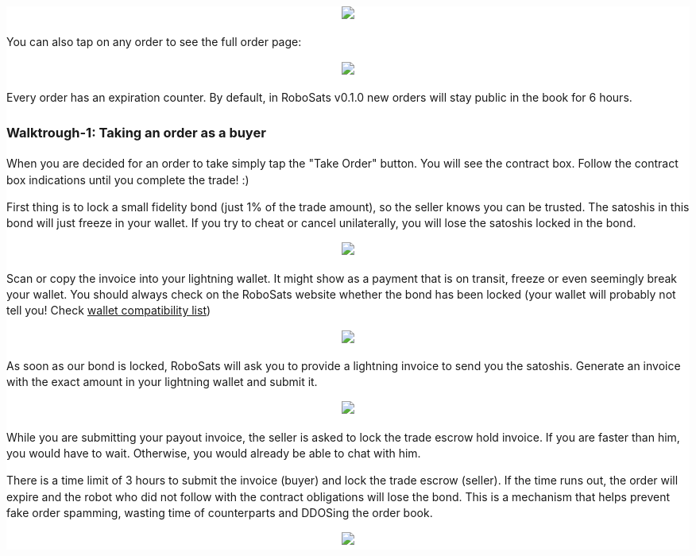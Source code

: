 <div align="center">
<img src="images/how-to-use/book-tap-2.png"  width="370" />
</div>

You can also tap on any order to see the full order page:

<div align="center">
<img src="images/how-to-use/order-page-1.png"  width="370" />
</div>

Every order has an expiration counter. By default, in RoboSats v0.1.0 new orders will stay public in the book for 6 hours.

### Walktrough-1: Taking an order as a buyer

When you are decided for an order to take simply tap the "Take Order" button. You will see the contract box. Follow the contract box indications until you complete the trade! :) 

First thing is to lock a small fidelity bond (just 1% of the trade amount), so the seller knows you can be trusted. The satoshis in this bond will just freeze in your wallet. If you try to cheat or cancel unilaterally, you will lose the satoshis locked in the bond.

<div align="center">
<img src="images/how-to-use/contract-box-1.png"  width="370" />
</div>

Scan or copy the invoice into your lightning wallet. It might show as a payment that is on transit, freeze or even seemingly break your wallet. You should always check on the RoboSats website whether the bond has been locked (your wallet will probably not tell you! Check [wallet compatibility list](https://github.com/Reckless-Satoshi/robosats/issues/44))

<div align="center">
<img src="images/how-to-use/contract-box-2.png"  width="370" />
</div>

As soon as our bond is locked, RoboSats will ask you to provide a lightning invoice to send you the satoshis. Generate an invoice with the exact amount in your lightning wallet and submit it. 

<div align="center">
<img src="images/how-to-use/contract-box-3.png"  width="370" />
</div>

While you are submitting your payout invoice, the seller is asked to lock the trade escrow hold invoice. If you are faster than him, you would have to wait. Otherwise, you would already be able to chat with him. 

There is a time limit of 3 hours to submit the invoice (buyer) and lock the trade escrow (seller). If the time runs out, the order will expire and the robot who did not follow with the contract obligations will lose the bond. This is a mechanism that helps prevent fake order spamming, wasting time of counterparts and DDOSing the order book.

<div align="center">
<img src="images/how-to-use/contract-box-4.png"  width="370" />
</div>
